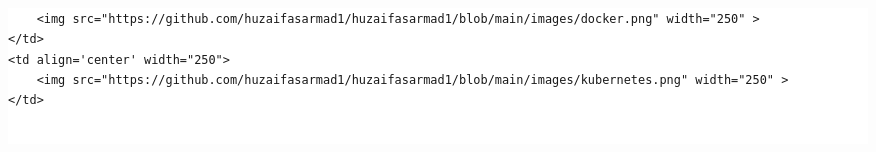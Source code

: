         <img src="https://github.com/huzaifasarmad1/huzaifasarmad1/blob/main/images/docker.png" width="250" >
    </td>
    <td align='center' width="250">
        <img src="https://github.com/huzaifasarmad1/huzaifasarmad1/blob/main/images/kubernetes.png" width="250" >
    </td>
</tr>
</table>
</br>
